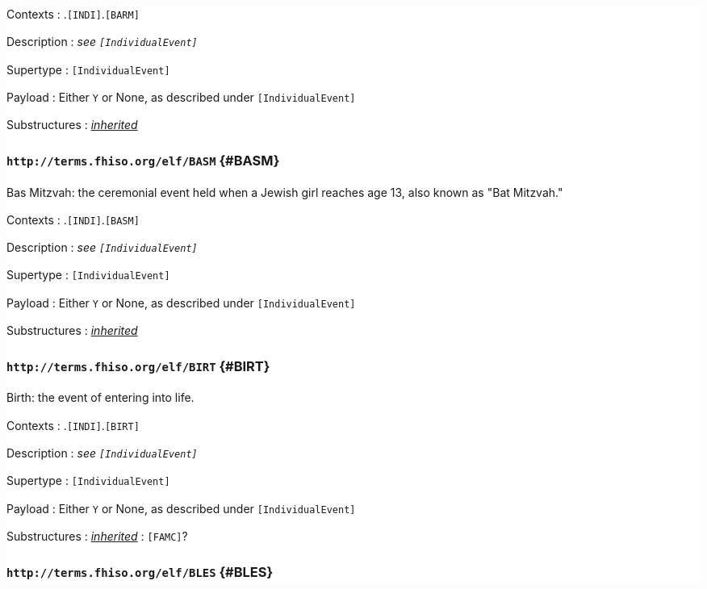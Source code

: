 Contexts
:   .`[INDI]`.`[BARM]`

Description
:   *see `[IndividualEvent]`*

Supertype
:   `[IndividualEvent]`

Payload
:   Either `Y` or None, as described under `[IndividualEvent]`

Substructures
:   [*inherited*](#IndividualEvent)


### `http://terms.fhiso.org/elf/BASM`  {#BASM}

Bas Mitzvah: the ceremonial event held when a Jewish girl reaches age 13, also known as "Bat Mitzvah."

Contexts
:   .`[INDI]`.`[BASM]`

Description
:   *see `[IndividualEvent]`*

Supertype
:   `[IndividualEvent]`

Payload
:   Either `Y` or None, as described under `[IndividualEvent]`

Substructures
:   [*inherited*](#IndividualEvent)


### `http://terms.fhiso.org/elf/BIRT`  {#BIRT}

Birth: the event of entering into life.

Contexts
:   .`[INDI]`.`[BIRT]`

Description
:   *see `[IndividualEvent]`*

Supertype
:   `[IndividualEvent]`

Payload
:   Either `Y` or None, as described under `[IndividualEvent]`

Substructures
:   [*inherited*](#IndividualEvent)
:   `[FAMC]`?


### `http://terms.fhiso.org/elf/BLES`  {#BLES}
